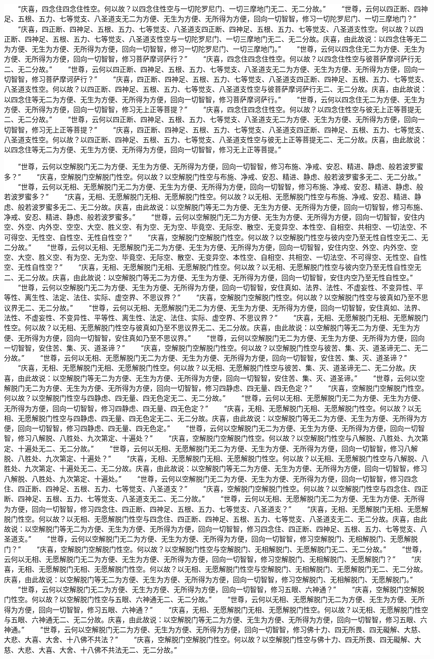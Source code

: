 　　“庆喜，四念住四念住性空。何以故？以四念住性空与一切陀罗尼门、一切三摩地门无二、无二分故。”
　　“世尊，云何以四正断、四神足、五根、五力、七等觉支、八圣道支无二为方便、无生为方便、无所得为方便，回向一切智智，修习一切陀罗尼门、一切三摩地门？”
　　“庆喜，四正断、四神足、五根、五力、七等觉支、八圣道支四正断、四神足、五根、五力、七等觉支、八圣道支性空。何以故？以四正断、四神足、五根、五力、七等觉支、八圣道支性空与一切陀罗尼门、一切三摩地门无二、无二分故。庆喜，由此故说：以四念住等无二为方便、无生为方便、无所得为方便，回向一切智智，修习一切陀罗尼门、一切三摩地门。”
　　“世尊，云何以四念住无二为方便、无生为方便、无所得为方便，回向一切智智，修习菩萨摩诃萨行？”
　　“庆喜，四念住四念住性空。何以故？以四念住性空与彼菩萨摩诃萨行无二、无二分故。”
　　“世尊，云何以四正断、四神足、五根、五力、七等觉支、八圣道支无二为方便、无生为方便、无所得为方便，回向一切智智，修习菩萨摩诃萨行？”
　　“庆喜，四正断、四神足、五根、五力、七等觉支、八圣道支四正断、四神足、五根、五力、七等觉支、八圣道支性空。何以故？以四正断、四神足、五根、五力、七等觉支、八圣道支性空与彼菩萨摩诃萨行无二、无二分故。庆喜，由此故说：以四念住等无二为方便、无生为方便、无所得为方便，回向一切智智，修习菩萨摩诃萨行。”
　　“世尊，云何以四念住无二为方便、无生为方便、无所得为方便，回向一切智智，修习无上正等菩提？”
　　“庆喜，四念住四念住性空。何以故？以四念住性空与彼无上正等菩提无二、无二分故。”
　　“世尊，云何以四正断、四神足、五根、五力、七等觉支、八圣道支无二为方便、无生为方便、无所得为方便，回向一切智智，修习无上正等菩提？”
　　“庆喜，四正断、四神足、五根、五力、七等觉支、八圣道支四正断、四神足、五根、五力、七等觉支、八圣道支性空。何以故？以四正断、四神足、五根、五力、七等觉支、八圣道支性空与彼无上正等菩提无二、无二分故。庆喜，由此故说：以四念住等无二为方便、无生为方便、无所得为方便，回向一切智智，修习无上正等菩提。”

　　“世尊，云何以空解脱门无二为方便、无生为方便、无所得为方便，回向一切智智，修习布施、净戒、安忍、精进、静虑、般若波罗蜜多？”
　　“庆喜，空解脱门空解脱门性空。何以故？以空解脱门性空与布施、净戒、安忍、精进、静虑、般若波罗蜜多无二、无二分故。”
　　“世尊，云何以无相、无愿解脱门无二为方便、无生为方便、无所得为方便，回向一切智智，修习布施、净戒、安忍、精进、静虑、般若波罗蜜多？”
　　“庆喜，无相、无愿解脱门无相、无愿解脱门性空。何以故？以无相、无愿解脱门性空与布施、净戒、安忍、精进、静虑、般若波罗蜜多无二、无二分故。庆喜，由此故说：以空解脱门等无二为方便、无生为方便、无所得为方便，回向一切智智，修习布施、净戒、安忍、精进、静虑、般若波罗蜜多。”
　　“世尊，云何以空解脱门无二为方便、无生为方便、无所得为方便，回向一切智智，安住内空、外空、内外空、空空、大空、胜义空、有为空、无为空、毕竟空、无际空、散空、无变异空、本性空、自相空、共相空、一切法空、不可得空、无性空、自性空、无性自性空？”
　　“庆喜，空解脱门空解脱门性空。何以故？以空解脱门性空与彼内空乃至无性自性空无二、无二分故。”
　　“世尊，云何以无相、无愿解脱门无二为方便、无生为方便、无所得为方便，回向一切智智，安住内空、外空、内外空、空空、大空、胜义空、有为空、无为空、毕竟空、无际空、散空、无变异空、本性空、自相空、共相空、一切法空、不可得空、无性空、自性空、无性自性空？”
　　“庆喜，无相、无愿解脱门无相、无愿解脱门性空。何以故？以无相、无愿解脱门性空与彼内空乃至无性自性空无二、无二分故。庆喜，由此故说：以空解脱门等无二为方便、无生为方便、无所得为方便，回向一切智智，安住内空乃至无性自性空。”
　　“世尊，云何以空解脱门无二为方便、无生为方便、无所得为方便，回向一切智智，安住真如、法界、法性、不虚妄性、不变异性、平等性、离生性、法定、法住、实际、虚空界、不思议界？”
　　“庆喜，空解脱门空解脱门性空。何以故？以空解脱门性空与彼真如乃至不思议界无二、无二分故。”
　　“世尊，云何以无相、无愿解脱门无二为方便、无生为方便、无所得为方便，回向一切智智，安住真如、法界、法性、不虚妄性、不变异性、平等性、离生性、法定、法住、实际、虚空界、不思议界？”
　　“庆喜，无相、无愿解脱门无相、无愿解脱门性空。何以故？以无相、无愿解脱门性空与彼真如乃至不思议界无二、无二分故。庆喜，由此故说：以空解脱门等无二为方便、无生为方便、无所得为方便，回向一切智智，安住真如乃至不思议界。”
　　“世尊，云何以空解脱门无二为方便、无生为方便、无所得为方便，回向一切智智，安住苦、集、灭、道圣谛？”
　　“庆喜，空解脱门空解脱门性空。何以故？以空解脱门性空与彼苦、集、灭、道圣谛无二、无二分故。”
　　“世尊，云何以无相、无愿解脱门无二为方便、无生为方便、无所得为方便，回向一切智智，安住苦、集、灭、道圣谛？”
　　“庆喜，无相、无愿解脱门无相、无愿解脱门性空。何以故？以无相、无愿解脱门性空与彼苦、集、灭、道圣谛无二、无二分故。庆喜，由此故说：以空解脱门等无二为方便、无生为方便、无所得为方便，回向一切智智，安住苦、集、灭、道圣谛。”
　　“世尊，云何以空解脱门无二为方便、无生为方便、无所得为方便，回向一切智智，修习四静虑、四无量、四无色定？”
　　“庆喜，空解脱门空解脱门性空。何以故？以空解脱门性空与四静虑、四无量、四无色定无二、无二分故。”
　　“世尊，云何以无相、无愿解脱门无二为方便、无生为方便、无所得为方便，回向一切智智，修习四静虑、四无量、四无色定？”
　　“庆喜，无相、无愿解脱门无相、无愿解脱门性空。何以故？以无相、无愿解脱门性空与四静虑、四无量、四无色定无二、无二分故。庆喜，由此故说：以空解脱门等无二为方便、无生为方便、无所得为方便，回向一切智智，修习四静虑、四无量、四无色定。”
　　“世尊，云何以空解脱门无二为方便、无生为方便、无所得为方便，回向一切智智，修习八解脱、八胜处、九次第定、十遍处？”
　　“庆喜，空解脱门空解脱门性空。何以故？以空解脱门性空与八解脱、八胜处、九次第定、十遍处无二、无二分故。”
　　“世尊，云何以无相、无愿解脱门无二为方便、无生为方便、无所得为方便，回向一切智智，修习八解脱、八胜处、九次第定、十遍处？”
　　“庆喜，无相、无愿解脱门无相、无愿解脱门性空。何以故？以无相、无愿解脱门性空与八解脱、八胜处、九次第定、十遍处无二、无二分故。庆喜，由此故说：以空解脱门等无二为方便、无生为方便、无所得为方便，回向一切智智，修习八解脱、八胜处、九次第定、十遍处。”
　　“世尊，云何以空解脱门无二为方便、无生为方便、无所得为方便，回向一切智智，修习四念住、四正断、四神足、五根、五力、七等觉支、八圣道支？”
　　“庆喜，空解脱门空解脱门性空。何以故？以空解脱门性空与四念住、四正断、四神足、五根、五力、七等觉支、八圣道支无二、无二分故。”
　　“世尊，云何以无相、无愿解脱门无二为方便、无生为方便、无所得为方便，回向一切智智，修习四念住、四正断、四神足、五根、五力、七等觉支、八圣道支？”
　　“庆喜，无相、无愿解脱门无相、无愿解脱门性空。何以故？以无相、无愿解脱门性空与四念住、四正断、四神足、五根、五力、七等觉支、八圣道支无二、无二分故。庆喜，由此故说：以空解脱门等无二为方便、无生为方便、无所得为方便，回向一切智智，修习四念住、四正断、四神足、五根、五力、七等觉支、八圣道支。”
　　“世尊，云何以空解脱门无二为方便、无生为方便、无所得为方便，回向一切智智，修习空解脱门、无相解脱门、无愿解脱门？”
　　“庆喜，空解脱门空解脱门性空。何以故？以空解脱门性空与空解脱门、无相解脱门、无愿解脱门无二、无二分故。”
　　“世尊，云何以无相、无愿解脱门无二为方便、无生为方便、无所得为方便，回向一切智智，修习空解脱门、无相解脱门、无愿解脱门？”
　　“庆喜，无相、无愿解脱门无相、无愿解脱门性空。何以故？以无相、无愿解脱门性空与空解脱门、无相解脱门、无愿解脱门无二、无二分故。庆喜，由此故说：以空解脱门等无二为方便、无生为方便、无所得为方便，回向一切智智，修习空解脱门、无相解脱门、无愿解脱门。”
　　“世尊，云何以空解脱门无二为方便、无生为方便、无所得为方便，回向一切智智，修习五眼、六神通？”
　　“庆喜，空解脱门空解脱门性空。何以故？以空解脱门性空与五眼、六神通无二、无二分故。”
　　“世尊，云何以无相、无愿解脱门无二为方便、无生为方便、无所得为方便，回向一切智智，修习五眼、六神通？”
　　“庆喜，无相、无愿解脱门无相、无愿解脱门性空。何以故？以无相、无愿解脱门性空与五眼、六神通无二、无二分故。庆喜，由此故说：以空解脱门等无二为方便、无生为方便、无所得为方便，回向一切智智，修习五眼、六神通。”
　　“世尊，云何以空解脱门无二为方便、无生为方便、无所得为方便，回向一切智智，修习佛十力、四无所畏、四无礙解、大慈、大悲、大喜、大舍、十八佛不共法？”
　　“庆喜，空解脱门空解脱门性空。何以故？以空解脱门性空与佛十力、四无所畏、四无礙解、大慈、大悲、大喜、大舍、十八佛不共法无二、无二分故。”
